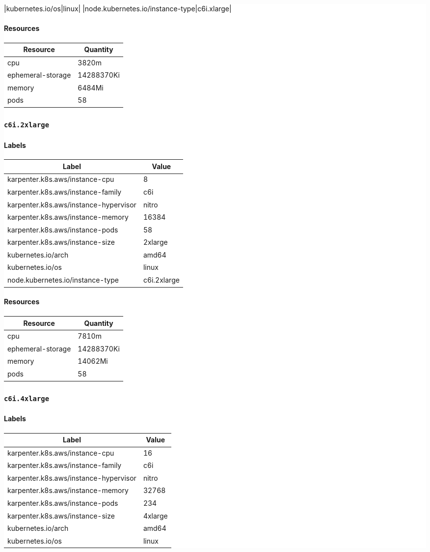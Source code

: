  |kubernetes.io/os|linux|
 |node.kubernetes.io/instance-type|c6i.xlarge|
#### Resources
 | Resource | Quantity |
 |--|--|
 |cpu|3820m|
 |ephemeral-storage|14288370Ki|
 |memory|6484Mi|
 |pods|58|
### `c6i.2xlarge`
#### Labels
 | Label | Value |
 |--|--|
 |karpenter.k8s.aws/instance-cpu|8|
 |karpenter.k8s.aws/instance-family|c6i|
 |karpenter.k8s.aws/instance-hypervisor|nitro|
 |karpenter.k8s.aws/instance-memory|16384|
 |karpenter.k8s.aws/instance-pods|58|
 |karpenter.k8s.aws/instance-size|2xlarge|
 |kubernetes.io/arch|amd64|
 |kubernetes.io/os|linux|
 |node.kubernetes.io/instance-type|c6i.2xlarge|
#### Resources
 | Resource | Quantity |
 |--|--|
 |cpu|7810m|
 |ephemeral-storage|14288370Ki|
 |memory|14062Mi|
 |pods|58|
### `c6i.4xlarge`
#### Labels
 | Label | Value |
 |--|--|
 |karpenter.k8s.aws/instance-cpu|16|
 |karpenter.k8s.aws/instance-family|c6i|
 |karpenter.k8s.aws/instance-hypervisor|nitro|
 |karpenter.k8s.aws/instance-memory|32768|
 |karpenter.k8s.aws/instance-pods|234|
 |karpenter.k8s.aws/instance-size|4xlarge|
 |kubernetes.io/arch|amd64|
 |kubernetes.io/os|linux|